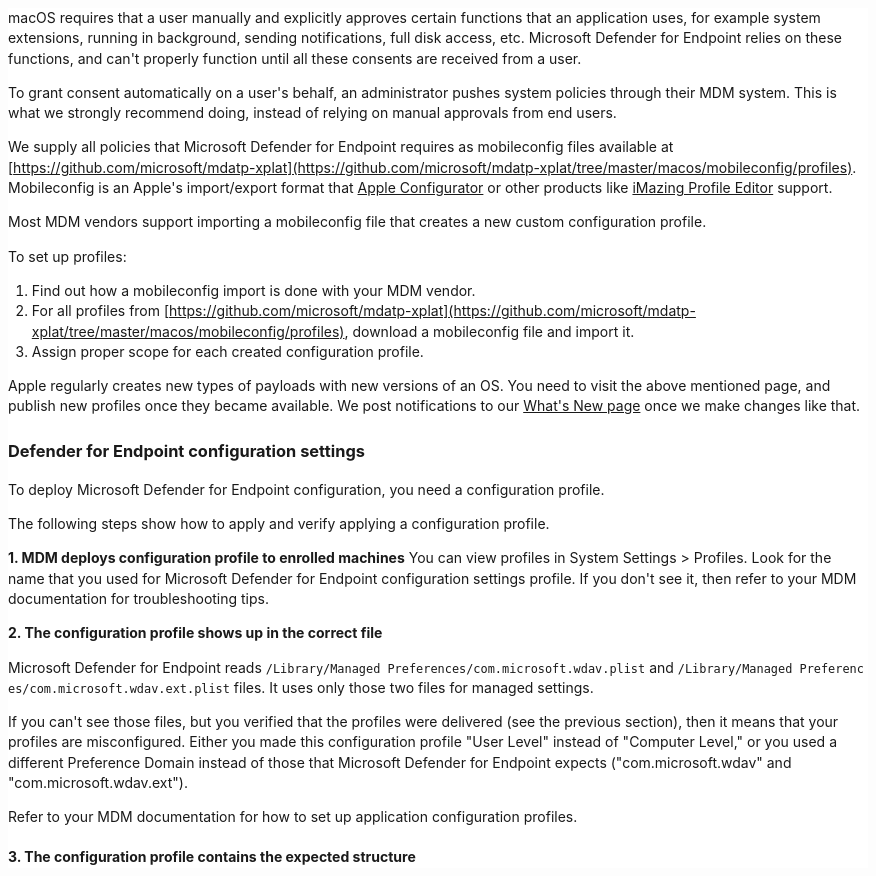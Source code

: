 macOS requires that a user manually and explicitly approves certain functions that an application uses, for example system extensions, running in background, sending notifications, full disk access, etc. Microsoft Defender for Endpoint relies on these functions, and can't properly function until all these consents are received from a user.

To grant consent automatically on a user's behalf, an administrator pushes system policies through their MDM system. This is what we strongly recommend doing, instead of relying on manual approvals from end users.

We supply all policies that Microsoft Defender for Endpoint requires as mobileconfig files available at [https://github.com/microsoft/mdatp-xplat](https://github.com/microsoft/mdatp-xplat/tree/master/macos/mobileconfig/profiles). Mobileconfig is an Apple's import/export format that [Apple Configurator](https://support.apple.com/apple-configurator) or other products like [iMazing Profile Editor](https://imazing.com/profile-editor) support.

Most MDM vendors support importing a mobileconfig file that creates a new custom configuration profile.

To set up profiles:

1) Find out how a mobileconfig import is done with your MDM vendor.
2) For all profiles from [https://github.com/microsoft/mdatp-xplat](https://github.com/microsoft/mdatp-xplat/tree/master/macos/mobileconfig/profiles), download a mobileconfig file and import it.
3) Assign proper scope for each created configuration profile.

Apple regularly creates new types of payloads with new versions of an OS.
You need to visit the above mentioned page, and publish new profiles once they became available.
We post notifications to our [What's New page](mac-whatsnew.md) once we make changes like that.

### Defender for Endpoint configuration settings

To deploy Microsoft Defender for Endpoint configuration, you need a configuration profile.

The following steps show how to apply and verify applying a configuration profile.

**1. MDM deploys configuration profile to enrolled machines**
You can view profiles in System Settings > Profiles. Look for the name that you used for Microsoft Defender for Endpoint configuration settings profile.
If you don't see it, then refer to your MDM documentation for troubleshooting tips. 

**2. The configuration profile shows up in the correct file**

Microsoft Defender for Endpoint reads `/Library/Managed Preferences/com.microsoft.wdav.plist` and `/Library/Managed Preferences/com.microsoft.wdav.ext.plist` files.
It uses only those two files for managed settings.

If you can't see those files, but you verified that the profiles were delivered (see the previous section), then it means that your profiles are misconfigured. Either you made this configuration profile "User Level" instead of "Computer Level," or you used a different Preference Domain instead of those that Microsoft Defender for Endpoint expects ("com.microsoft.wdav" and "com.microsoft.wdav.ext").

Refer to your MDM documentation for how to set up application configuration profiles.

#### 3. The configuration profile contains the expected structure
